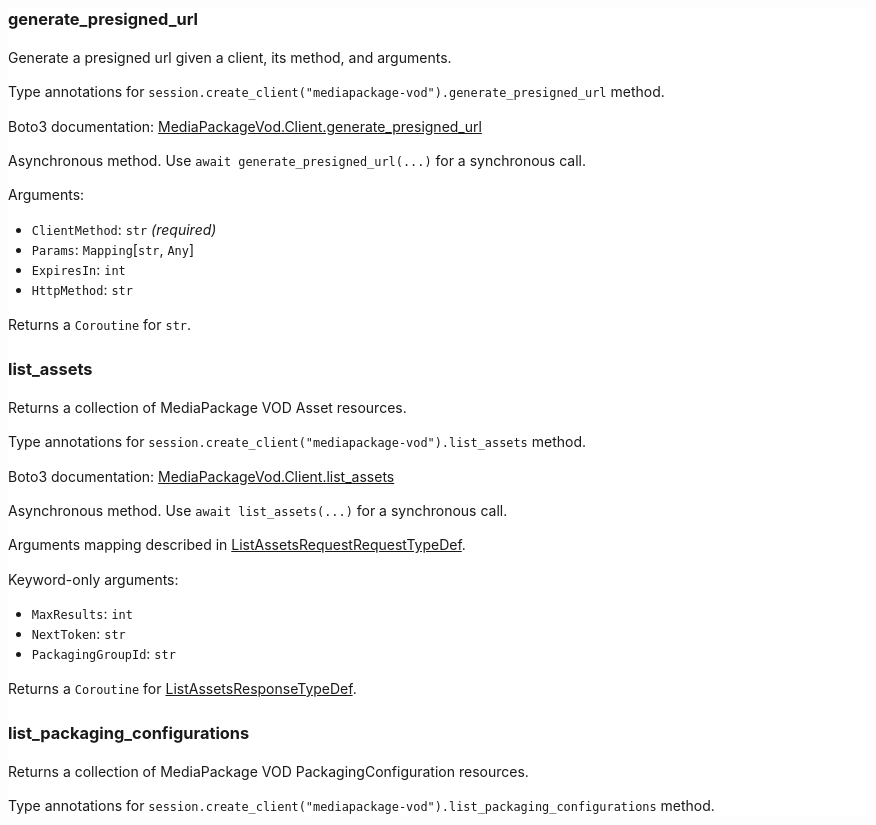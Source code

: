 ### generate_presigned_url

Generate a presigned url given a client, its method, and arguments.

Type annotations for
`session.create_client("mediapackage-vod").generate_presigned_url` method.

Boto3 documentation:
[MediaPackageVod.Client.generate_presigned_url](https://boto3.amazonaws.com/v1/documentation/api/latest/reference/services/mediapackage-vod.html#MediaPackageVod.Client.generate_presigned_url)

Asynchronous method. Use `await generate_presigned_url(...)` for a synchronous
call.

Arguments:

- `ClientMethod`: `str` *(required)*
- `Params`: `Mapping`\[`str`, `Any`\]
- `ExpiresIn`: `int`
- `HttpMethod`: `str`

Returns a `Coroutine` for `str`.

<a id="list_assets"></a>

### list_assets

Returns a collection of MediaPackage VOD Asset resources.

Type annotations for `session.create_client("mediapackage-vod").list_assets`
method.

Boto3 documentation:
[MediaPackageVod.Client.list_assets](https://boto3.amazonaws.com/v1/documentation/api/latest/reference/services/mediapackage-vod.html#MediaPackageVod.Client.list_assets)

Asynchronous method. Use `await list_assets(...)` for a synchronous call.

Arguments mapping described in
[ListAssetsRequestRequestTypeDef](./type_defs.md#listassetsrequestrequesttypedef).

Keyword-only arguments:

- `MaxResults`: `int`
- `NextToken`: `str`
- `PackagingGroupId`: `str`

Returns a `Coroutine` for
[ListAssetsResponseTypeDef](./type_defs.md#listassetsresponsetypedef).

<a id="list_packaging_configurations"></a>

### list_packaging_configurations

Returns a collection of MediaPackage VOD PackagingConfiguration resources.

Type annotations for
`session.create_client("mediapackage-vod").list_packaging_configurations`
method.
